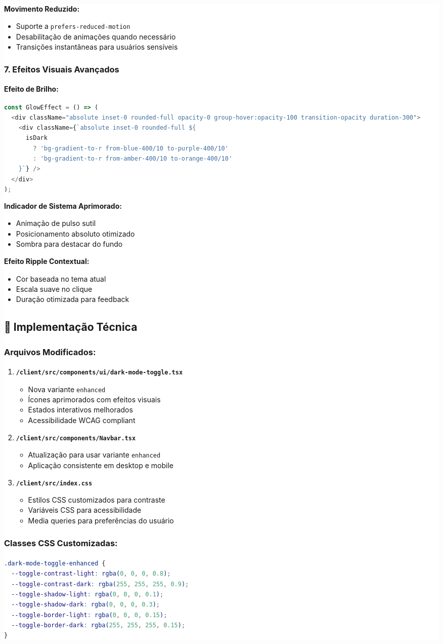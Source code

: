 **Movimento Reduzido:**
- Suporte a `prefers-reduced-motion`
- Desabilitação de animações quando necessário
- Transições instantâneas para usuários sensíveis

### 7. **Efeitos Visuais Avançados**

**Efeito de Brilho:**
```typescript
const GlowEffect = () => (
  <div className="absolute inset-0 rounded-full opacity-0 group-hover:opacity-100 transition-opacity duration-300">
    <div className={`absolute inset-0 rounded-full ${
      isDark 
        ? 'bg-gradient-to-r from-blue-400/10 to-purple-400/10' 
        : 'bg-gradient-to-r from-amber-400/10 to-orange-400/10'
    }`} />
  </div>
);
```

**Indicador de Sistema Aprimorado:**
- Animação de pulso sutil
- Posicionamento absoluto otimizado
- Sombra para destacar do fundo

**Efeito Ripple Contextual:**
- Cor baseada no tema atual
- Escala suave no clique
- Duração otimizada para feedback

## 🔧 Implementação Técnica

### Arquivos Modificados:

1. **`/client/src/components/ui/dark-mode-toggle.tsx`**
   - Nova variante `enhanced`
   - Ícones aprimorados com efeitos visuais
   - Estados interativos melhorados
   - Acessibilidade WCAG compliant

2. **`/client/src/components/Navbar.tsx`**
   - Atualização para usar variante `enhanced`
   - Aplicação consistente em desktop e mobile

3. **`/client/src/index.css`**
   - Estilos CSS customizados para contraste
   - Variáveis CSS para acessibilidade
   - Media queries para preferências do usuário

### Classes CSS Customizadas:

```css
.dark-mode-toggle-enhanced {
  --toggle-contrast-light: rgba(0, 0, 0, 0.8);
  --toggle-contrast-dark: rgba(255, 255, 255, 0.9);
  --toggle-shadow-light: rgba(0, 0, 0, 0.1);
  --toggle-shadow-dark: rgba(0, 0, 0, 0.3);
  --toggle-border-light: rgba(0, 0, 0, 0.15);
  --toggle-border-dark: rgba(255, 255, 255, 0.15);
}
```
